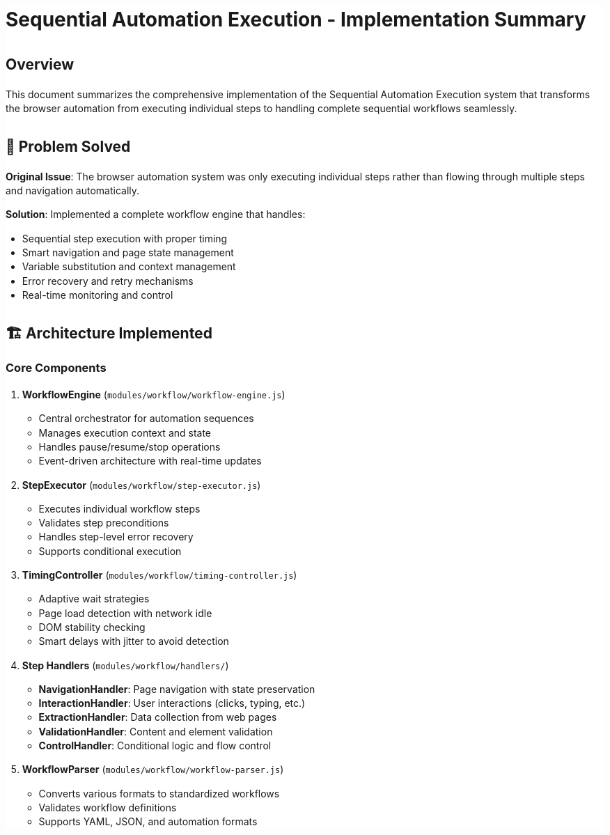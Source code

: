 # Sequential Automation Execution - Implementation Summary

## Overview

This document summarizes the comprehensive implementation of the Sequential Automation Execution system that transforms the browser automation from executing individual steps to handling complete sequential workflows seamlessly.

## 🎯 Problem Solved

**Original Issue**: The browser automation system was only executing individual steps rather than flowing through multiple steps and navigation automatically.

**Solution**: Implemented a complete workflow engine that handles:
- Sequential step execution with proper timing
- Smart navigation and page state management
- Variable substitution and context management
- Error recovery and retry mechanisms
- Real-time monitoring and control

## 🏗️ Architecture Implemented

### Core Components

1. **WorkflowEngine** (`modules/workflow/workflow-engine.js`)
   - Central orchestrator for automation sequences
   - Manages execution context and state
   - Handles pause/resume/stop operations
   - Event-driven architecture with real-time updates

2. **StepExecutor** (`modules/workflow/step-executor.js`)
   - Executes individual workflow steps
   - Validates step preconditions
   - Handles step-level error recovery
   - Supports conditional execution

3. **TimingController** (`modules/workflow/timing-controller.js`)
   - Adaptive wait strategies
   - Page load detection with network idle
   - DOM stability checking
   - Smart delays with jitter to avoid detection

4. **Step Handlers** (`modules/workflow/handlers/`)
   - **NavigationHandler**: Page navigation with state preservation
   - **InteractionHandler**: User interactions (clicks, typing, etc.)
   - **ExtractionHandler**: Data collection from web pages
   - **ValidationHandler**: Content and element validation
   - **ControlHandler**: Conditional logic and flow control

5. **WorkflowParser** (`modules/workflow/workflow-parser.js`)
   - Converts various formats to standardized workflows
   - Validates workflow definitions
   - Supports YAML, JSON, and automation formats
